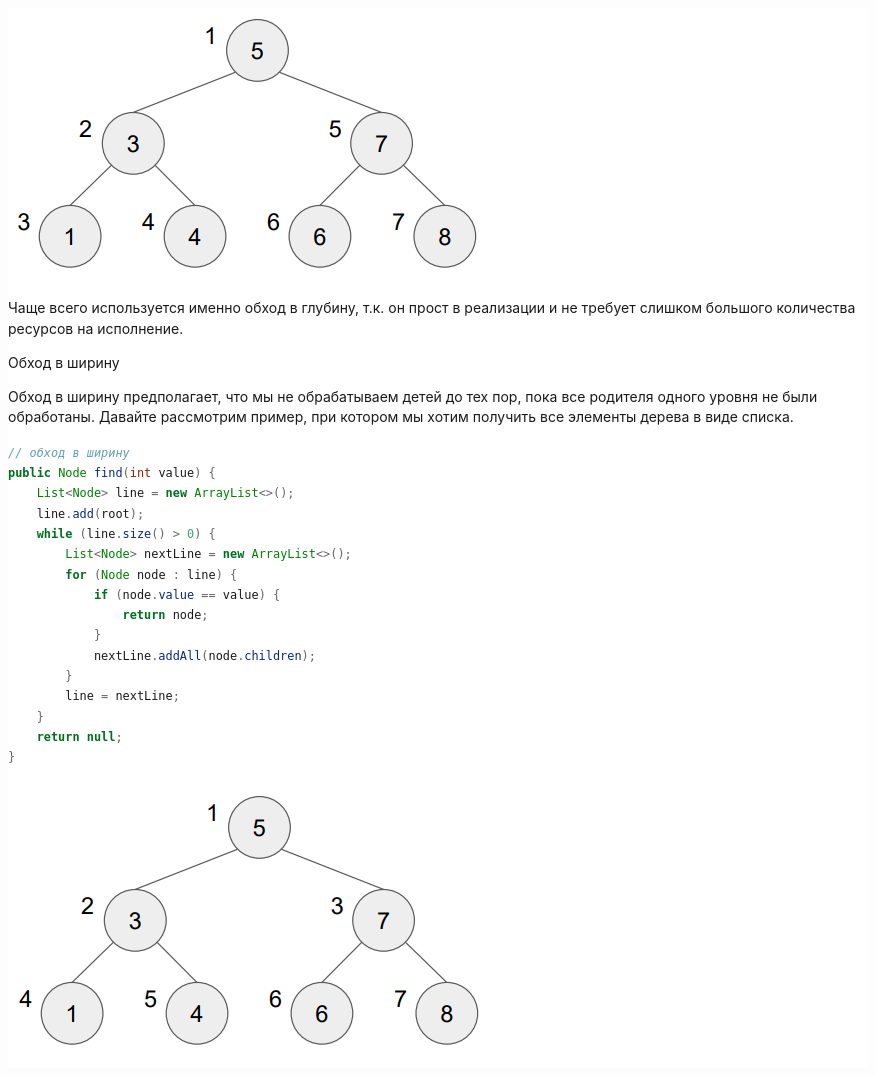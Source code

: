 [![dir tree](./tree_deep.png)](./tree_deep.png)

Чаще всего используется именно обход в глубину, т.к. он прост в реализации и не требует слишком большого количества ресурсов на исполнение.

Обход в ширину

Обход в ширину предполагает, что мы не обрабатываем детей до тех пор, пока все родителя одного уровня не были обработаны. Давайте рассмотрим пример, при котором мы хотим получить все элементы дерева в виде списка.
```java
// обход в ширину
public Node find(int value) {
    List<Node> line = new ArrayList<>();
    line.add(root);
    while (line.size() > 0) {
        List<Node> nextLine = new ArrayList<>();
        for (Node node : line) {
            if (node.value == value) {
                return node;
            }
            nextLine.addAll(node.children);
        }
        line = nextLine;
    }
    return null;
}
```
[![dir tree](./tree_width.png)](./tree_width.png)
